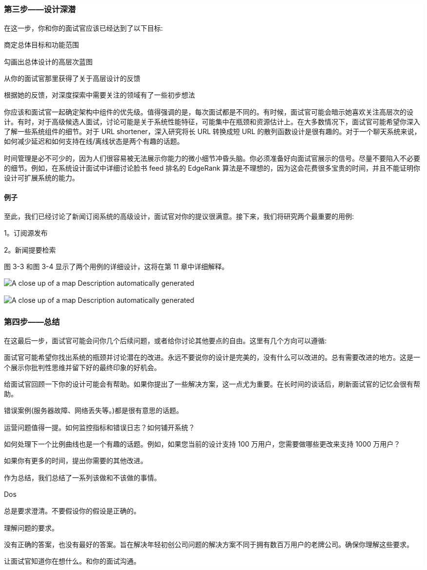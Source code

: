 ### 第三步——设计深潜

在这一步，你和你的面试官应该已经达到了以下目标:

商定总体目标和功能范围

勾画出总体设计的高层次蓝图

从你的面试官那里获得了关于高层设计的反馈

根据她的反馈，对深度探索中需要关注的领域有了一些初步想法

你应该和面试官一起确定架构中组件的优先级。值得强调的是，每次面试都是不同的。有时候，面试官可能会暗示她喜欢关注高层次的设计。有时，对于高级候选人面试，讨论可能是关于系统性能特征，可能集中在瓶颈和资源估计上。在大多数情况下，面试官可能希望你深入了解一些系统组件的细节。对于 URL shortener，深入研究将长 URL 转换成短 URL 的散列函数设计是很有趣的。对于一个聊天系统来说，如何减少延迟和如何支持在线/离线状态是两个有趣的话题。

时间管理是必不可少的，因为人们很容易被无法展示你能力的微小细节冲昏头脑。你必须准备好向面试官展示的信号。尽量不要陷入不必要的细节。例如，在系统设计面试中详细讨论脸书 feed 排名的 EdgeRank 算法是不理想的，因为这会花费很多宝贵的时间，并且不能证明你设计可扩展系统的能力。

#### 例子

至此，我们已经讨论了新闻订阅系统的高级设计，面试官对你的提议很满意。接下来，我们将研究两个最重要的用例:

1。订阅源发布

2。新闻提要检索

图 3-3 和图 3-4 显示了两个用例的详细设计，这将在第 11 章中详细解释。

![A close up of a map  Description automatically generated](../images/00033.jpeg)

![A close up of a map  Description automatically generated](../images/00034.jpeg)

### 第四步——总结

在这最后一步，面试官可能会问你几个后续问题，或者给你讨论其他要点的自由。这里有几个方向可以遵循:

面试官可能希望你找出系统的瓶颈并讨论潜在的改进。永远不要说你的设计是完美的，没有什么可以改进的。总有需要改进的地方。这是一个展示你批判性思维并留下好的最终印象的好机会。

给面试官回顾一下你的设计可能会有帮助。如果你提出了一些解决方案，这一点尤为重要。在长时间的谈话后，刷新面试官的记忆会很有帮助。

错误案例(服务器故障、网络丢失等。)都是很有意思的话题。

运营问题值得一提。如何监控指标和错误日志？如何铺开系统？

如何处理下一个比例曲线也是一个有趣的话题。例如，如果您当前的设计支持 100 万用户，您需要做哪些更改来支持 1000 万用户？

如果你有更多的时间，提出你需要的其他改进。

作为总结，我们总结了一系列该做和不该做的事情。

Dos

总是要求澄清。不要假设你的假设是正确的。

理解问题的要求。

没有正确的答案，也没有最好的答案。旨在解决年轻初创公司问题的解决方案不同于拥有数百万用户的老牌公司。确保你理解这些要求。

让面试官知道你在想什么。和你的面试沟通。
